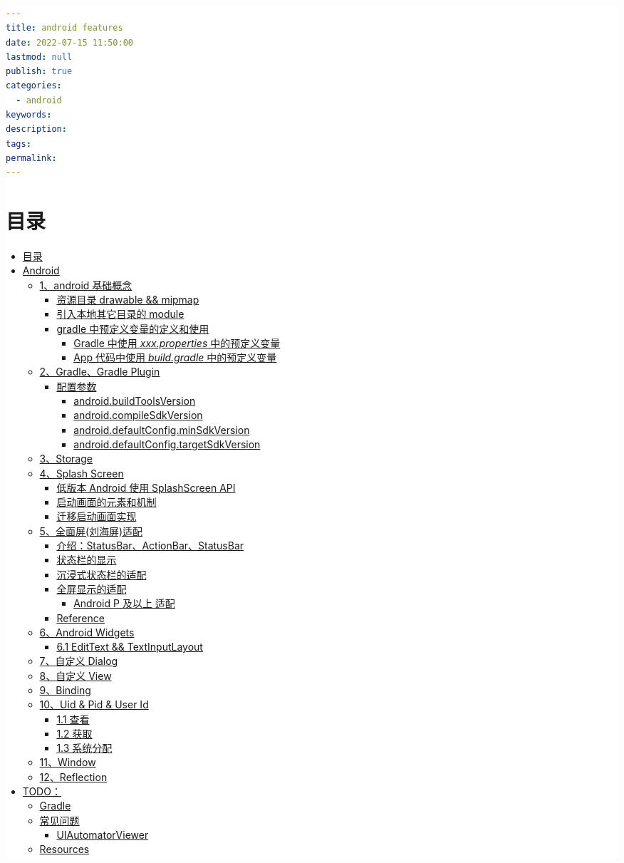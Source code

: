 ```yaml
---
title: android features
date: 2022-07-15 11:50:00
lastmod: null
publish: true
categories: 
  - android
keywords: 
description:
tags: 
permalink:
---
```

# 目录
- [目录](#目录)
- [Android](#android)
  - [1、android 基础概念](#1android-基础概念)
    - [资源目录 drawable \&\& mipmap](#资源目录-drawable--mipmap)
    - [引入本地其它目录的 module](#引入本地其它目录的-module)
    - [gradle 中预定义变量的定义和使用](#gradle-中预定义变量的定义和使用)
      - [Gradle 中使用 *xxx.properties* 中的预定义变量](#gradle-中使用-xxxproperties-中的预定义变量)
      - [App 代码中使用 *build.gradle* 中的预定义变量](#app-代码中使用-buildgradle-中的预定义变量)
  - [2、Gradle、Gradle Plugin](#2gradlegradle-plugin)
    - [配置参数](#配置参数)
      - [android.buildToolsVersion](#androidbuildtoolsversion)
      - [android.compileSdkVersion](#androidcompilesdkversion)
      - [android.defaultConfig.minSdkVersion](#androiddefaultconfigminsdkversion)
      - [android.defaultConfig.targetSdkVersion](#androiddefaultconfigtargetsdkversion)
  - [3、Storage](#3storage)
  - [4、Splash Screen](#4splash-screen)
    - [低版本 Android 使用 SplashScreen API](#低版本-android-使用-splashscreen-api)
    - [启动画面的元素和机制](#启动画面的元素和机制)
    - [迁移启动画面实现](#迁移启动画面实现)
  - [5、全面屏(刘海屏)适配](#5全面屏刘海屏适配)
    - [介绍：StatusBar、ActionBar、StatusBar](#介绍statusbaractionbarstatusbar)
    - [状态栏的显示](#状态栏的显示)
    - [沉浸式状态栏的适配](#沉浸式状态栏的适配)
    - [全屏显示的适配](#全屏显示的适配)
      - [Android P 及以上 适配](#android-p-及以上-适配)
    - [Reference](#reference)
  - [6、Android Widgets](#6android-widgets)
    - [6.1 EditText \&\& TextInputLayout](#61-edittext--textinputlayout)
  - [7、自定义 Dialog](#7自定义-dialog)
  - [8、自定义 View](#8自定义-view)
  - [9、Binding](#9binding)
  - [10、Uid \& Pid \& User Id](#10uid--pid--user-id)
    - [1.1 查看](#11-查看)
    - [1.2 获取](#12-获取)
    - [1.3 系统分配](#13-系统分配)
  - [11、Window](#11window)
  - [12、Reflection](#12reflection)
- [TODO：](#todo)
  - [Gradle](#gradle)
  - [常见问题](#常见问题)
    - [UIAutomatorViewer](#uiautomatorviewer)
  - [Resources](#resources)
